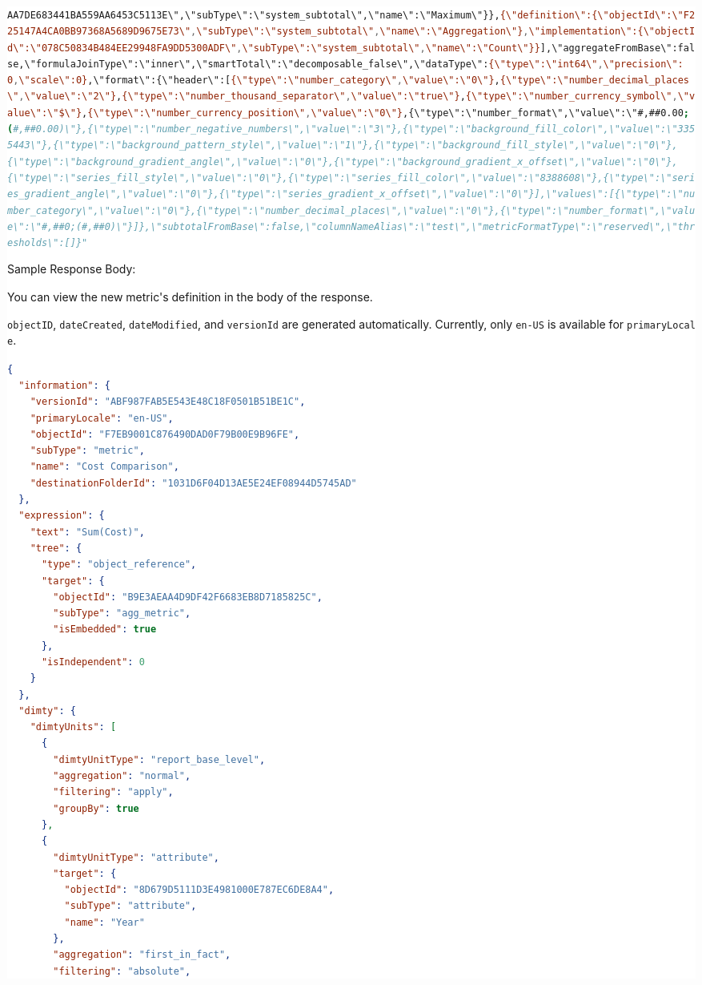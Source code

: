```bash
AA7DE683441BA559AA6453C5113E\",\"subType\":\"system_subtotal\",\"name\":\"Maximum\"}},{\"definition\":{\"objectId\":\"F225147A4CA0BB97368A5689D9675E73\",\"subType\":\"system_subtotal\",\"name\":\"Aggregation\"},\"implementation\":{\"objectId\":\"078C50834B484EE29948FA9DD5300ADF\",\"subType\":\"system_subtotal\",\"name\":\"Count\"}}],\"aggregateFromBase\":false,\"formulaJoinType\":\"inner\",\"smartTotal\":\"decomposable_false\",\"dataType\":{\"type\":\"int64\",\"precision\":0,\"scale\":0},\"format\":{\"header\":[{\"type\":\"number_category\",\"value\":\"0\"},{\"type\":\"number_decimal_places\",\"value\":\"2\"},{\"type\":\"number_thousand_separator\",\"value\":\"true\"},{\"type\":\"number_currency_symbol\",\"value\":\"$\"},{\"type\":\"number_currency_position\",\"value\":\"0\"},{\"type\":\"number_format\",\"value\":\"#,##0.00;(#,##0.00)\"},{\"type\":\"number_negative_numbers\",\"value\":\"3\"},{\"type\":\"background_fill_color\",\"value\":\"3355443\"},{\"type\":\"background_pattern_style\",\"value\":\"1\"},{\"type\":\"background_fill_style\",\"value\":\"0\"},{\"type\":\"background_gradient_angle\",\"value\":\"0\"},{\"type\":\"background_gradient_x_offset\",\"value\":\"0\"},{\"type\":\"series_fill_style\",\"value\":\"0\"},{\"type\":\"series_fill_color\",\"value\":\"8388608\"},{\"type\":\"series_gradient_angle\",\"value\":\"0\"},{\"type\":\"series_gradient_x_offset\",\"value\":\"0\"}],\"values\":[{\"type\":\"number_category\",\"value\":\"0\"},{\"type\":\"number_decimal_places\",\"value\":\"0\"},{\"type\":\"number_format\",\"value\":\"#,##0;(#,##0)\"}]},\"subtotalFromBase\":false,\"columnNameAlias\":\"test\",\"metricFormatType\":\"reserved\",\"thresholds\":[]}"
```

Sample Response Body:

You can view the new metric's definition in the body of the response.

`objectID`, `dateCreated`, `dateModified`, and `versionId` are generated automatically. Currently, only `en-US` is available for `primaryLocale`.

```json
{
  "information": {
    "versionId": "ABF987FAB5E543E48C18F0501B51BE1C",
    "primaryLocale": "en-US",
    "objectId": "F7EB9001C876490DAD0F79B00E9B96FE",
    "subType": "metric",
    "name": "Cost Comparison",
    "destinationFolderId": "1031D6F04D13AE5E24EF08944D5745AD"
  },
  "expression": {
    "text": "Sum(Cost)",
    "tree": {
      "type": "object_reference",
      "target": {
        "objectId": "B9E3AEAA4D9DF42F6683EB8D7185825C",
        "subType": "agg_metric",
        "isEmbedded": true
      },
      "isIndependent": 0
    }
  },
  "dimty": {
    "dimtyUnits": [
      {
        "dimtyUnitType": "report_base_level",
        "aggregation": "normal",
        "filtering": "apply",
        "groupBy": true
      },
      {
        "dimtyUnitType": "attribute",
        "target": {
          "objectId": "8D679D5111D3E4981000E787EC6DE8A4",
          "subType": "attribute",
          "name": "Year"
        },
        "aggregation": "first_in_fact",
        "filtering": "absolute",
```